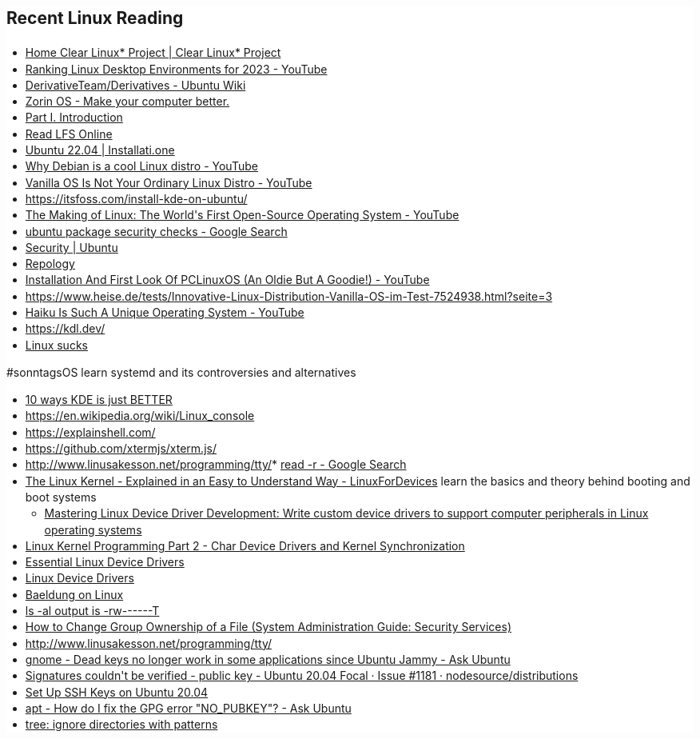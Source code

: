 ## Recent Linux Reading
* [Home Clear Linux* Project | Clear Linux* Project](https://clearlinux.org/)
* [Ranking Linux Desktop Environments for 2023 - YouTube](https://www.youtube.com/watch?v=09cYQJBgKEs)
* [DerivativeTeam/Derivatives - Ubuntu Wiki](https://wiki.ubuntu.com/DerivativeTeam/Derivatives)
* [Zorin OS - Make your computer better.](https://zorin.com/os/)
* [Part I. Introduction](https://www.linuxfromscratch.org/blfs/view/svn/introduction/introduction.html)
* [Read LFS Online](https://www.linuxfromscratch.org/lfs/read.html)
* [Ubuntu 22.04 | Installati.one](https://installati.one/ubuntu/22.04/)
* [Why Debian is a cool Linux distro - YouTube](https://www.youtube.com/watch?v=UgBjh0PFRz4)
* [Vanilla OS Is Not Your Ordinary Linux Distro - YouTube](https://www.youtube.com/watch?v=yajUbh0H6-s)
* https://itsfoss.com/install-kde-on-ubuntu/
* [The Making of Linux: The World's First Open-Source Operating System - YouTube](https://www.youtube.com/watch?v=E0Q9KnYSVLc)
* [ubuntu package security checks - Google Search](https://www.google.com/search?client=firefox-b-d&q=ubuntu+package+security+checks)
* [Security | Ubuntu](https://ubuntu.com/security)
* [Repology](https://repology.org/)
* [Installation And First Look Of PCLinuxOS (An Oldie But A Goodie!) - YouTube](https://www.youtube.com/watch?v=aGkuSThSuTQ)
* https://www.heise.de/tests/Innovative-Linux-Distribution-Vanilla-OS-im-Test-7524938.html?seite=3
* [Haiku Is Such A Unique Operating System - YouTube](https://www.youtube.com/watch?v=-KoI1Wz7wE8)
* https://kdl.dev/
* [Linux sucks](https://www.youtube.com/watch?v=TVHcdgrqbHE)

#sonntagsOS
learn systemd and its controversies and alternatives
* [10 ways KDE is just BETTER](https://youtu.be/3nX1YEQg5Z0)
* https://en.wikipedia.org/wiki/Linux_console
* https://explainshell.com/
* https://github.com/xtermjs/xterm.js/
* http://www.linusakesson.net/programming/tty/* [read -r - Google Search](https://www.google.com/search?client=firefox-b-d&q=read+-r)
* [The Linux Kernel - Explained in an Easy to Understand Way - LinuxForDevices](https://www.linuxfordevices.com/tutorials/linux/linux-kernel)
learn the basics and theory behind booting and boot systems
     * [Mastering Linux Device Driver Development: Write custom device drivers to support computer peripherals in Linux operating systems](http://library.lol/main/1AADA903BA5864B644936811371911A0)
* [Linux Kernel Programming Part 2 - Char Device Drivers and Kernel Synchronization](http://library.lol/main/F3C3DD0F5D1B8400A53F04F6120E1497)
* [Essential Linux Device Drivers](http://library.lol/main/818F44C26B71502D7F8FE76C8E14544A)
* [Linux Device Drivers](http://library.lol/main/A6E50843003816AE68F62BD0E0DD39D6)
* [Baeldung on Linux](https://www.baeldung.com/linux/)
* [ls -al output is -rw------T](https://www.unix.com/unix-for-dummies-questions-and-answers/21352-ls-al-output-rw-t.html)
* [How to Change Group Ownership of a File (System Administration Guide: Security Services)](https://docs.oracle.com/cd/E19683-01/816-4883/6mb2joat3/index.html)
* http://www.linusakesson.net/programming/tty/
* [gnome - Dead keys no longer work in some applications since Ubuntu Jammy - Ask Ubuntu](https://askubuntu.com/questions/1404613/dead-keys-no-longer-work-in-some-applications-since-ubuntu-jammy)
* [Signatures couldn't be verified - public key - Ubuntu 20.04 Focal · Issue #1181 · nodesource/distributions](https://github.com/nodesource/distributions/issues/1181)
* [Set Up SSH Keys on Ubuntu 20.04](https://www.cloudpanel.io/tutorial/set-up-ssh-keys-on-ubuntu-20-04/)
* [apt - How do I fix the GPG error "NO_PUBKEY"? - Ask Ubuntu](https://askubuntu.com/questions/13065/how-do-i-fix-the-gpg-error-no-pubkey)
* [tree: ignore directories with patterns](https://zaiste.net/posts/tree-ignore-directories-patterns/)
